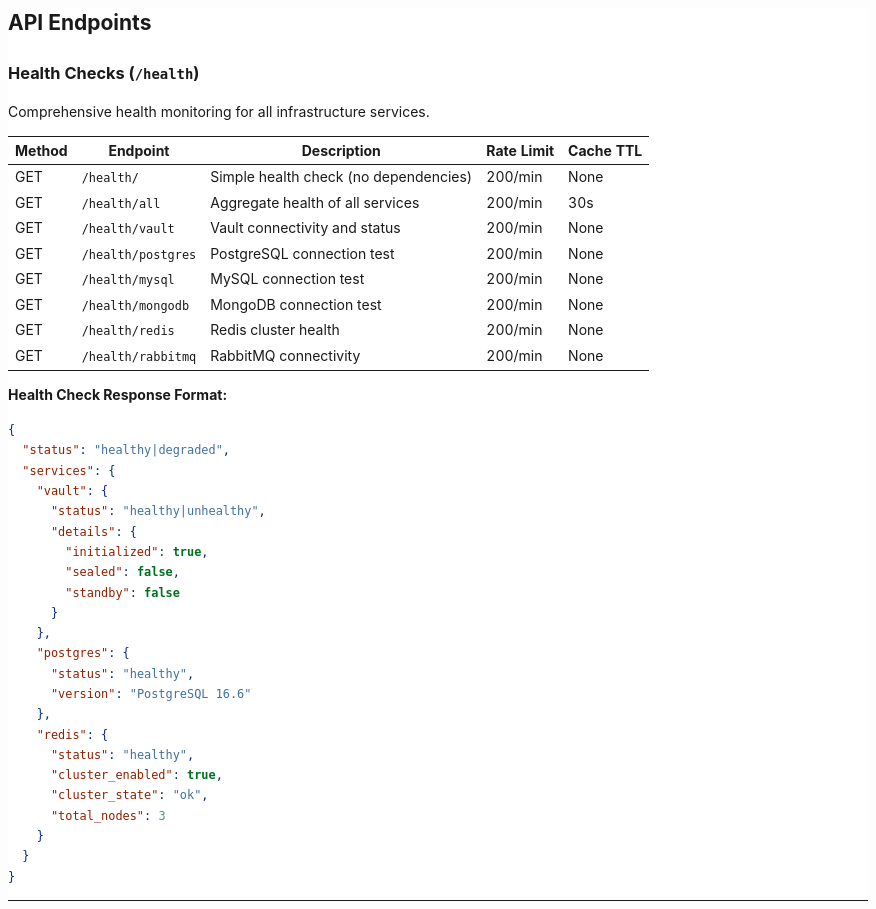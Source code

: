 
## API Endpoints

### Health Checks (`/health`)

Comprehensive health monitoring for all infrastructure services.

| Method | Endpoint | Description | Rate Limit | Cache TTL |
|--------|----------|-------------|------------|-----------|
| GET | `/health/` | Simple health check (no dependencies) | 200/min | None |
| GET | `/health/all` | Aggregate health of all services | 200/min | 30s |
| GET | `/health/vault` | Vault connectivity and status | 200/min | None |
| GET | `/health/postgres` | PostgreSQL connection test | 200/min | None |
| GET | `/health/mysql` | MySQL connection test | 200/min | None |
| GET | `/health/mongodb` | MongoDB connection test | 200/min | None |
| GET | `/health/redis` | Redis cluster health | 200/min | None |
| GET | `/health/rabbitmq` | RabbitMQ connectivity | 200/min | None |

**Health Check Response Format:**
```json
{
  "status": "healthy|degraded",
  "services": {
    "vault": {
      "status": "healthy|unhealthy",
      "details": {
        "initialized": true,
        "sealed": false,
        "standby": false
      }
    },
    "postgres": {
      "status": "healthy",
      "version": "PostgreSQL 16.6"
    },
    "redis": {
      "status": "healthy",
      "cluster_enabled": true,
      "cluster_state": "ok",
      "total_nodes": 3
    }
  }
}
```

---
